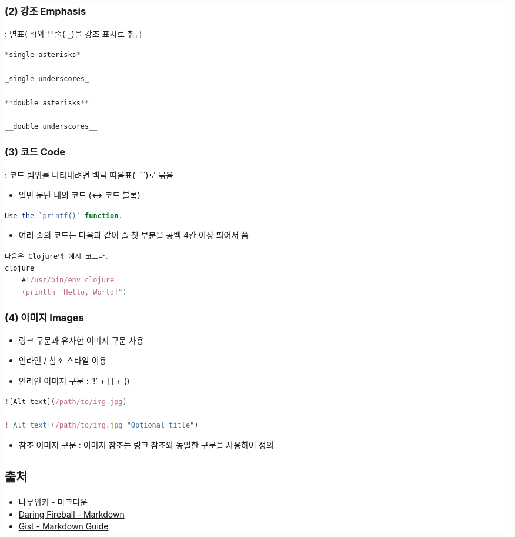 ### (2) 강조 Emphasis

: 별표( `*`)와 밑줄( `_`)을 강조 표시로 취급

```jsx
*single asterisks*

_single underscores_

**double asterisks**

__double underscores__
```

### (3) 코드 Code

: 코드 범위를 나타내려면 백틱 따옴표( ```)로 묶음

- 일반 문단 내의 코드 (↔ 코드 블록)

```jsx
Use the `printf()` function.
```

- 여러 줄의 코드는 다음과 같이 줄 첫 부분을 공백 4칸 이상 띄어서 씀

```jsx
다음은 Clojure의 예시 코드다.
clojure
    #!/usr/bin/env clojure
    (println "Hello, World!")
```

### (4) 이미지 Images

- 링크 구문과 유사한 이미지 구문 사용
- 인라인 / 참조 스타일 이용

- 인라인 이미지 구문 : ‘!’ + [] + ()

```jsx
![Alt text](/path/to/img.jpg)

![Alt text](/path/to/img.jpg "Optional title")
```

- 참조 이미지 구문 : 이미지 참조는 링크 참조와 동일한 구문을 사용하여 정의

## 출처

- [나무위키 - 마크다운](https://namu.wiki/w/%EB%A7%88%ED%81%AC%EB%8B%A4%EC%9A%B4)
- [Daring Fireball - Markdown](https://daringfireball.net/projects/markdown/)
- [Gist - Markdown Guide](https://gist.github.com/ihoneymon/652be052a0727ad59601)
